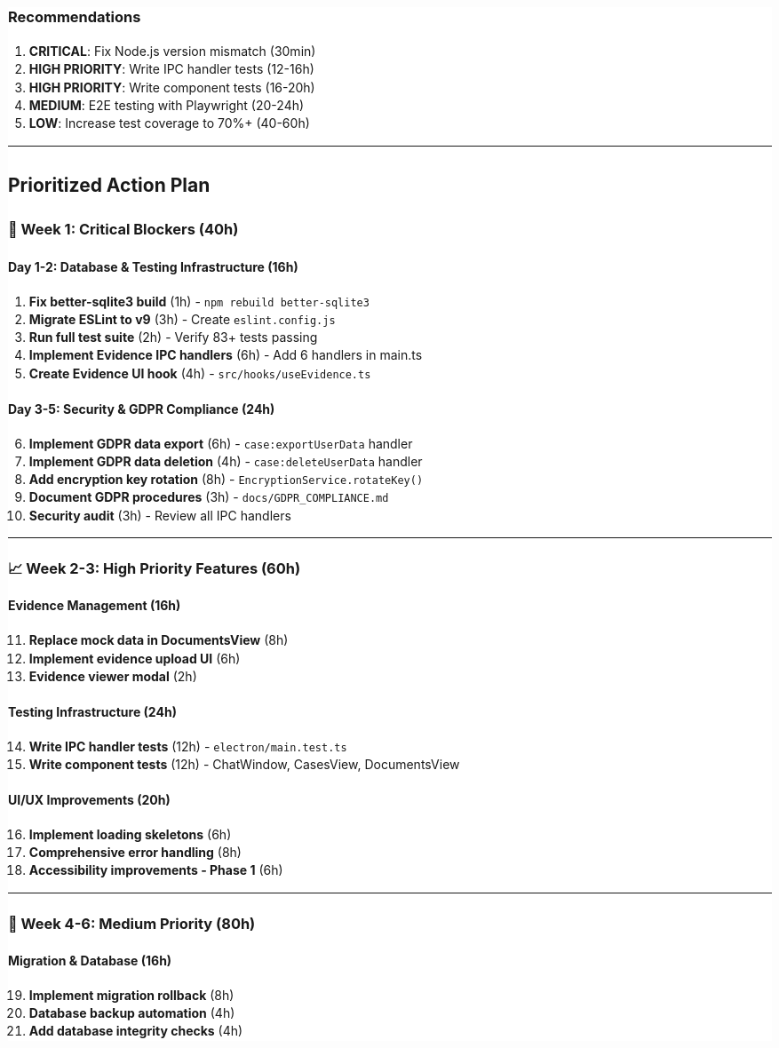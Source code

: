 ### Recommendations
1. **CRITICAL**: Fix Node.js version mismatch (30min)
2. **HIGH PRIORITY**: Write IPC handler tests (12-16h)
3. **HIGH PRIORITY**: Write component tests (16-20h)
4. **MEDIUM**: E2E testing with Playwright (20-24h)
5. **LOW**: Increase test coverage to 70%+ (40-60h)

---

## Prioritized Action Plan

### 🚨 Week 1: Critical Blockers (40h)

#### Day 1-2: Database & Testing Infrastructure (16h)
1. **Fix better-sqlite3 build** (1h) - `npm rebuild better-sqlite3`
2. **Migrate ESLint to v9** (3h) - Create `eslint.config.js`
3. **Run full test suite** (2h) - Verify 83+ tests passing
4. **Implement Evidence IPC handlers** (6h) - Add 6 handlers in main.ts
5. **Create Evidence UI hook** (4h) - `src/hooks/useEvidence.ts`

#### Day 3-5: Security & GDPR Compliance (24h)
6. **Implement GDPR data export** (6h) - `case:exportUserData` handler
7. **Implement GDPR data deletion** (4h) - `case:deleteUserData` handler
8. **Add encryption key rotation** (8h) - `EncryptionService.rotateKey()`
9. **Document GDPR procedures** (3h) - `docs/GDPR_COMPLIANCE.md`
10. **Security audit** (3h) - Review all IPC handlers

---

### 📈 Week 2-3: High Priority Features (60h)

#### Evidence Management (16h)
11. **Replace mock data in DocumentsView** (8h)
12. **Implement evidence upload UI** (6h)
13. **Evidence viewer modal** (2h)

#### Testing Infrastructure (24h)
14. **Write IPC handler tests** (12h) - `electron/main.test.ts`
15. **Write component tests** (12h) - ChatWindow, CasesView, DocumentsView

#### UI/UX Improvements (20h)
16. **Implement loading skeletons** (6h)
17. **Comprehensive error handling** (8h)
18. **Accessibility improvements - Phase 1** (6h)

---

### 🔧 Week 4-6: Medium Priority (80h)

#### Migration & Database (16h)
19. **Implement migration rollback** (8h)
20. **Database backup automation** (4h)
21. **Add database integrity checks** (4h)
